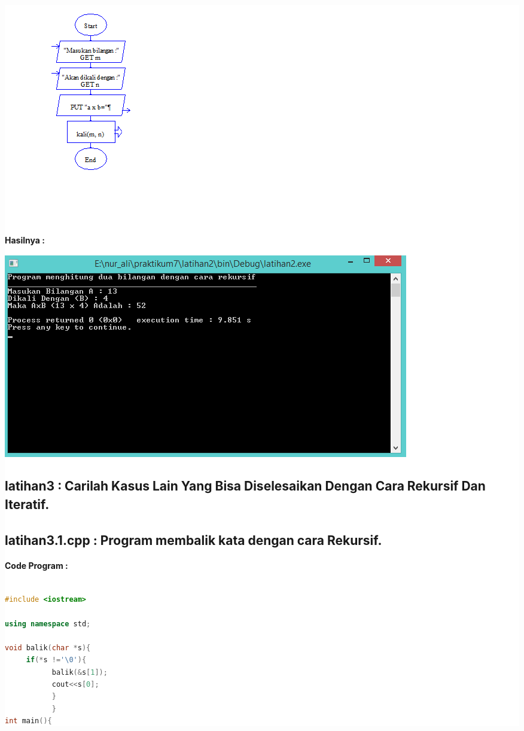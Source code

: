 ![flowchart](https://raw.githubusercontent.com/alivia1919/praktikum7/master/latihan2/flowchart.png)

**Hasilnya :**

![hasilnya](https://raw.githubusercontent.com/alivia1919/praktikum7/master/latihan2/SS.png)


## latihan3 : Carilah Kasus Lain Yang Bisa Diselesaikan Dengan Cara Rekursif Dan Iteratif.

## latihan3.1.cpp : Program membalik kata dengan cara Rekursif.

**Code Program :**

```c++

#include <iostream>

using namespace std;

void balik(char *s){
     if(*s !='\0'){
           balik(&s[1]);
           cout<<s[0];
           }
           }
int main(){
```